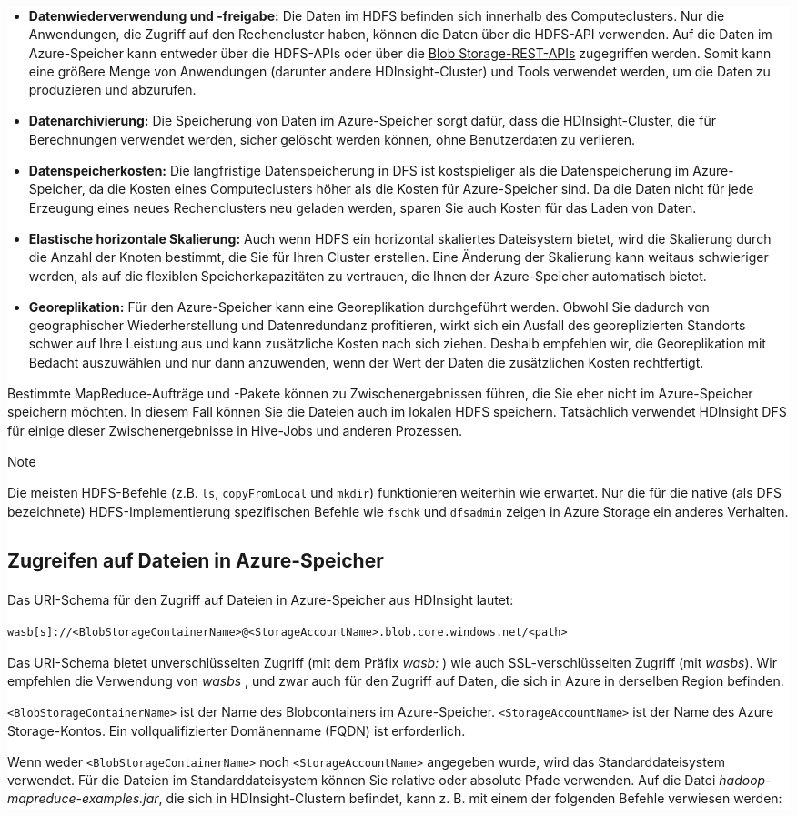 * **Datenwiederverwendung und -freigabe:** Die Daten im HDFS befinden sich innerhalb des Computeclusters. Nur die Anwendungen, die Zugriff auf den Rechencluster haben, können die Daten über die HDFS-API verwenden. Auf die Daten im Azure-Speicher kann entweder über die HDFS-APIs oder über die [Blob Storage-REST-APIs](https://docs.microsoft.com/rest/api/storageservices/Blob-Service-REST-API) zugegriffen werden. Somit kann eine größere Menge von Anwendungen (darunter andere HDInsight-Cluster) und Tools verwendet werden, um die Daten zu produzieren und abzurufen.

* **Datenarchivierung:** Die Speicherung von Daten im Azure-Speicher sorgt dafür, dass die HDInsight-Cluster, die für Berechnungen verwendet werden, sicher gelöscht werden können, ohne Benutzerdaten zu verlieren.

* **Datenspeicherkosten:** Die langfristige Datenspeicherung in DFS ist kostspieliger als die Datenspeicherung im Azure-Speicher, da die Kosten eines Computeclusters höher als die Kosten für Azure-Speicher sind. Da die Daten nicht für jede Erzeugung eines neues Rechenclusters neu geladen werden, sparen Sie auch Kosten für das Laden von Daten.

* **Elastische horizontale Skalierung:** Auch wenn HDFS ein horizontal skaliertes Dateisystem bietet, wird die Skalierung durch die Anzahl der Knoten bestimmt, die Sie für Ihren Cluster erstellen. Eine Änderung der Skalierung kann weitaus schwieriger werden, als auf die flexiblen Speicherkapazitäten zu vertrauen, die Ihnen der Azure-Speicher automatisch bietet.

* **Georeplikation:** Für den Azure-Speicher kann eine Georeplikation durchgeführt werden. Obwohl Sie dadurch von geographischer Wiederherstellung und Datenredundanz profitieren, wirkt sich ein Ausfall des georeplizierten Standorts schwer auf Ihre Leistung aus und kann zusätzliche Kosten nach sich ziehen. Deshalb empfehlen wir, die Georeplikation mit Bedacht auszuwählen und nur dann anzuwenden, wenn der Wert der Daten die zusätzlichen Kosten rechtfertigt.

Bestimmte MapReduce-Aufträge und -Pakete können zu Zwischenergebnissen führen, die Sie eher nicht im Azure-Speicher speichern möchten. In diesem Fall können Sie die Dateien auch im lokalen HDFS speichern. Tatsächlich verwendet HDInsight DFS für einige dieser Zwischenergebnisse in Hive-Jobs und anderen Prozessen.

> [!NOTE]  
> Die meisten HDFS-Befehle (z.B. `ls`, `copyFromLocal` und `mkdir`) funktionieren weiterhin wie erwartet. Nur die für die native (als DFS bezeichnete) HDFS-Implementierung spezifischen Befehle wie `fschk` und `dfsadmin` zeigen in Azure Storage ein anderes Verhalten.

## <a name="address-files-in-azure-storage"></a>Zugreifen auf Dateien in Azure-Speicher
Das URI-Schema für den Zugriff auf Dateien in Azure-Speicher aus HDInsight lautet:

```config
wasb[s]://<BlobStorageContainerName>@<StorageAccountName>.blob.core.windows.net/<path>
```

Das URI-Schema bietet unverschlüsselten Zugriff (mit dem Präfix *wasb:* ) wie auch SSL-verschlüsselten Zugriff (mit *wasbs*). Wir empfehlen die Verwendung von *wasbs* , und zwar auch für den Zugriff auf Daten, die sich in Azure in derselben Region befinden.

`<BlobStorageContainerName>` ist der Name des Blobcontainers im Azure-Speicher.
`<StorageAccountName>` ist der Name des Azure Storage-Kontos. Ein vollqualifizierter Domänenname (FQDN) ist erforderlich.

Wenn weder `<BlobStorageContainerName>` noch `<StorageAccountName>` angegeben wurde, wird das Standarddateisystem verwendet. Für die Dateien im Standarddateisystem können Sie relative oder absolute Pfade verwenden. Auf die Datei *hadoop-mapreduce-examples.jar*, die sich in HDInsight-Clustern befindet, kann z. B. mit einem der folgenden Befehle verwiesen werden:
